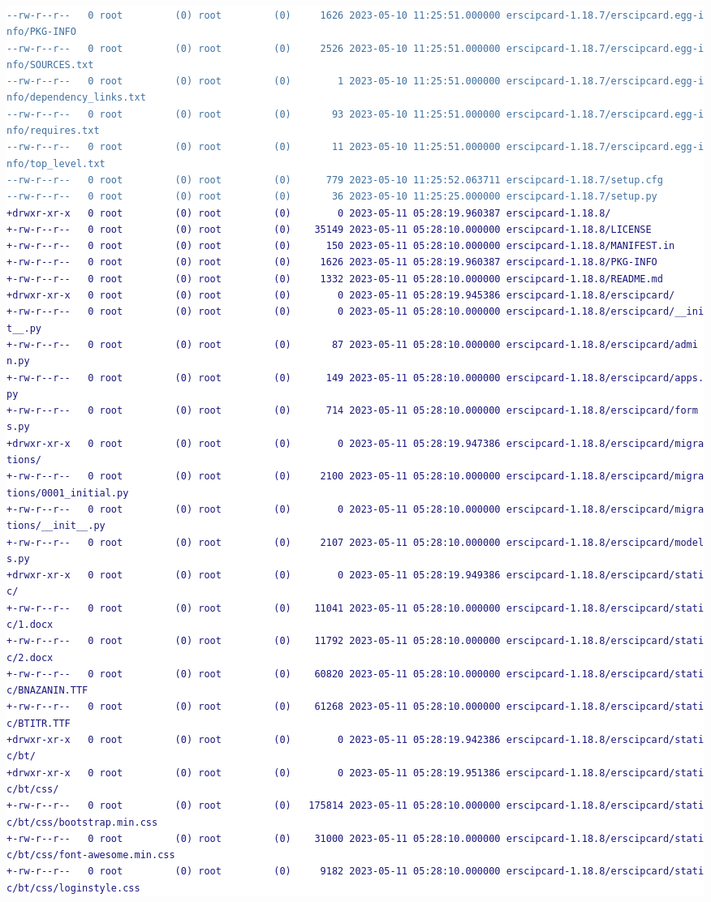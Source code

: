 ```diff
--rw-r--r--   0 root         (0) root         (0)     1626 2023-05-10 11:25:51.000000 erscipcard-1.18.7/erscipcard.egg-info/PKG-INFO
--rw-r--r--   0 root         (0) root         (0)     2526 2023-05-10 11:25:51.000000 erscipcard-1.18.7/erscipcard.egg-info/SOURCES.txt
--rw-r--r--   0 root         (0) root         (0)        1 2023-05-10 11:25:51.000000 erscipcard-1.18.7/erscipcard.egg-info/dependency_links.txt
--rw-r--r--   0 root         (0) root         (0)       93 2023-05-10 11:25:51.000000 erscipcard-1.18.7/erscipcard.egg-info/requires.txt
--rw-r--r--   0 root         (0) root         (0)       11 2023-05-10 11:25:51.000000 erscipcard-1.18.7/erscipcard.egg-info/top_level.txt
--rw-r--r--   0 root         (0) root         (0)      779 2023-05-10 11:25:52.063711 erscipcard-1.18.7/setup.cfg
--rw-r--r--   0 root         (0) root         (0)       36 2023-05-10 11:25:25.000000 erscipcard-1.18.7/setup.py
+drwxr-xr-x   0 root         (0) root         (0)        0 2023-05-11 05:28:19.960387 erscipcard-1.18.8/
+-rw-r--r--   0 root         (0) root         (0)    35149 2023-05-11 05:28:10.000000 erscipcard-1.18.8/LICENSE
+-rw-r--r--   0 root         (0) root         (0)      150 2023-05-11 05:28:10.000000 erscipcard-1.18.8/MANIFEST.in
+-rw-r--r--   0 root         (0) root         (0)     1626 2023-05-11 05:28:19.960387 erscipcard-1.18.8/PKG-INFO
+-rw-r--r--   0 root         (0) root         (0)     1332 2023-05-11 05:28:10.000000 erscipcard-1.18.8/README.md
+drwxr-xr-x   0 root         (0) root         (0)        0 2023-05-11 05:28:19.945386 erscipcard-1.18.8/erscipcard/
+-rw-r--r--   0 root         (0) root         (0)        0 2023-05-11 05:28:10.000000 erscipcard-1.18.8/erscipcard/__init__.py
+-rw-r--r--   0 root         (0) root         (0)       87 2023-05-11 05:28:10.000000 erscipcard-1.18.8/erscipcard/admin.py
+-rw-r--r--   0 root         (0) root         (0)      149 2023-05-11 05:28:10.000000 erscipcard-1.18.8/erscipcard/apps.py
+-rw-r--r--   0 root         (0) root         (0)      714 2023-05-11 05:28:10.000000 erscipcard-1.18.8/erscipcard/forms.py
+drwxr-xr-x   0 root         (0) root         (0)        0 2023-05-11 05:28:19.947386 erscipcard-1.18.8/erscipcard/migrations/
+-rw-r--r--   0 root         (0) root         (0)     2100 2023-05-11 05:28:10.000000 erscipcard-1.18.8/erscipcard/migrations/0001_initial.py
+-rw-r--r--   0 root         (0) root         (0)        0 2023-05-11 05:28:10.000000 erscipcard-1.18.8/erscipcard/migrations/__init__.py
+-rw-r--r--   0 root         (0) root         (0)     2107 2023-05-11 05:28:10.000000 erscipcard-1.18.8/erscipcard/models.py
+drwxr-xr-x   0 root         (0) root         (0)        0 2023-05-11 05:28:19.949386 erscipcard-1.18.8/erscipcard/static/
+-rw-r--r--   0 root         (0) root         (0)    11041 2023-05-11 05:28:10.000000 erscipcard-1.18.8/erscipcard/static/1.docx
+-rw-r--r--   0 root         (0) root         (0)    11792 2023-05-11 05:28:10.000000 erscipcard-1.18.8/erscipcard/static/2.docx
+-rw-r--r--   0 root         (0) root         (0)    60820 2023-05-11 05:28:10.000000 erscipcard-1.18.8/erscipcard/static/BNAZANIN.TTF
+-rw-r--r--   0 root         (0) root         (0)    61268 2023-05-11 05:28:10.000000 erscipcard-1.18.8/erscipcard/static/BTITR.TTF
+drwxr-xr-x   0 root         (0) root         (0)        0 2023-05-11 05:28:19.942386 erscipcard-1.18.8/erscipcard/static/bt/
+drwxr-xr-x   0 root         (0) root         (0)        0 2023-05-11 05:28:19.951386 erscipcard-1.18.8/erscipcard/static/bt/css/
+-rw-r--r--   0 root         (0) root         (0)   175814 2023-05-11 05:28:10.000000 erscipcard-1.18.8/erscipcard/static/bt/css/bootstrap.min.css
+-rw-r--r--   0 root         (0) root         (0)    31000 2023-05-11 05:28:10.000000 erscipcard-1.18.8/erscipcard/static/bt/css/font-awesome.min.css
+-rw-r--r--   0 root         (0) root         (0)     9182 2023-05-11 05:28:10.000000 erscipcard-1.18.8/erscipcard/static/bt/css/loginstyle.css
```